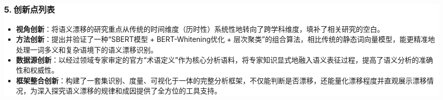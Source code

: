 ### 5. 创新点列表
- **视角创新**：将语义漂移的研究重点从传统的时间维度（历时性）系统性地转向了跨学科维度，填补了相关研究的空白。
- **方法创新**：提出并验证了一种“SBERT模型 + BERT-Whitening优化 + 层次聚类”的组合算法，相比传统的静态词向量模型，能更精准地处理一词多义和复杂语境下的语义漂移识别。
- **数据源创新**：以经过领域专家审定的官方“术语定义”作为核心分析语料，将专家知识显式地融入语义表征过程，提高了语义分析的准确性和权威性。
- **框架整合创新**：构建了一套集识别、度量、可视化于一体的完整分析框架，不仅能判断是否漂移，还能量化漂移程度并直观展示漂移情况，为深入探究语义漂移的规律和成因提供了全方位的工具支持。